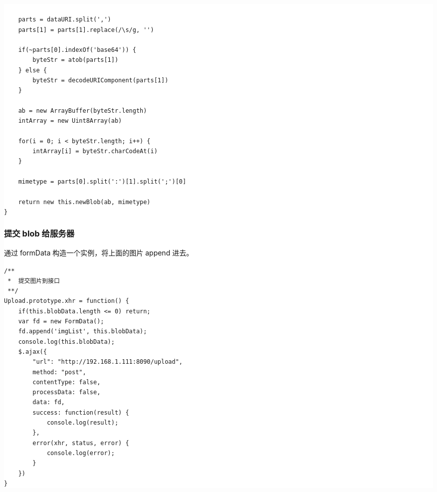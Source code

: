 ```

	parts = dataURI.split(',')
	parts[1] = parts[1].replace(/\s/g, '')

	if(~parts[0].indexOf('base64')) {
		byteStr = atob(parts[1])
	} else {
		byteStr = decodeURIComponent(parts[1])
	}

	ab = new ArrayBuffer(byteStr.length)
	intArray = new Uint8Array(ab)

	for(i = 0; i < byteStr.length; i++) {
		intArray[i] = byteStr.charCodeAt(i)
	}

	mimetype = parts[0].split(':')[1].split(';')[0]

	return new this.newBlob(ab, mimetype)
}
```

### 提交 blob 给服务器

通过 formData 构造一个实例，将上面的图片 append 进去。

```
/**
 *	提交图片到接口
 **/
Upload.prototype.xhr = function() {
	if(this.blobData.length <= 0) return;
	var fd = new FormData();
	fd.append('imgList', this.blobData);
	console.log(this.blobData);
	$.ajax({
		"url": "http://192.168.1.111:8090/upload",
		method: "post",
		contentType: false,
		processData: false,
		data: fd,
		success: function(result) {
			console.log(result);
		},
		error(xhr, status, error) {
			console.log(error);
		}
	})
}
```
